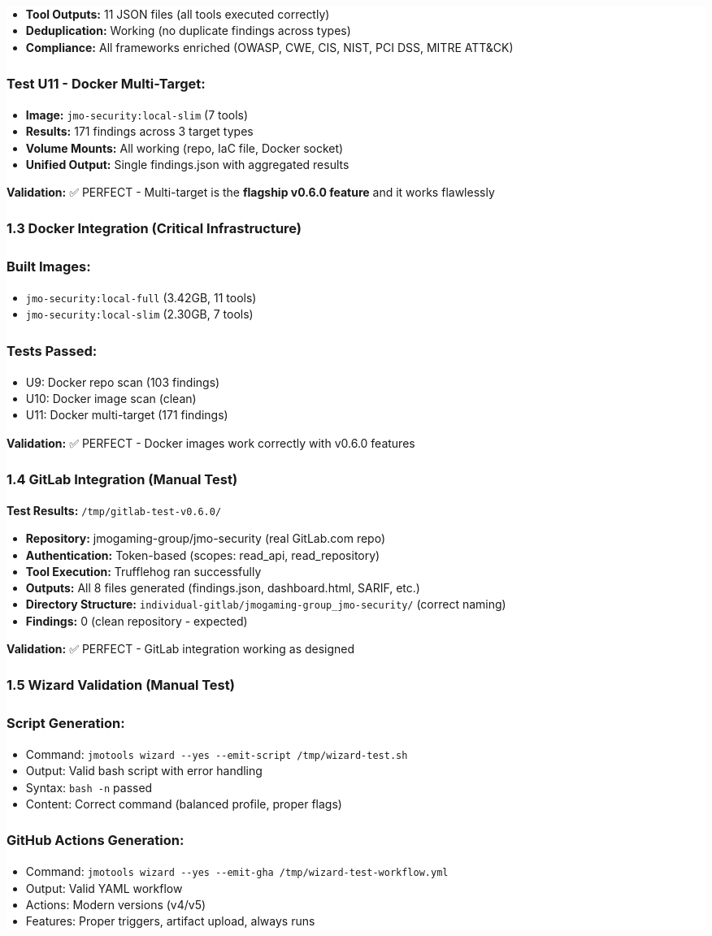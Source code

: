 
- **Tool Outputs:** 11 JSON files (all tools executed correctly)
- **Deduplication:** Working (no duplicate findings across types)
- **Compliance:** All frameworks enriched (OWASP, CWE, CIS, NIST, PCI DSS, MITRE ATT&CK)

### Test U11 - Docker Multi-Target:

- **Image:** `jmo-security:local-slim` (7 tools)
- **Results:** 171 findings across 3 target types
- **Volume Mounts:** All working (repo, IaC file, Docker socket)
- **Unified Output:** Single findings.json with aggregated results

**Validation:** ✅ PERFECT - Multi-target is the **flagship v0.6.0 feature** and it works flawlessly

### 1.3 Docker Integration (Critical Infrastructure)

### Built Images:

- `jmo-security:local-full` (3.42GB, 11 tools)
- `jmo-security:local-slim` (2.30GB, 7 tools)

### Tests Passed:

- U9: Docker repo scan (103 findings)
- U10: Docker image scan (clean)
- U11: Docker multi-target (171 findings)

**Validation:** ✅ PERFECT - Docker images work correctly with v0.6.0 features

### 1.4 GitLab Integration (Manual Test)

**Test Results:** `/tmp/gitlab-test-v0.6.0/`

- **Repository:** jmogaming-group/jmo-security (real GitLab.com repo)
- **Authentication:** Token-based (scopes: read_api, read_repository)
- **Tool Execution:** Trufflehog ran successfully
- **Outputs:** All 8 files generated (findings.json, dashboard.html, SARIF, etc.)
- **Directory Structure:** `individual-gitlab/jmogaming-group_jmo-security/` (correct naming)
- **Findings:** 0 (clean repository - expected)

**Validation:** ✅ PERFECT - GitLab integration working as designed

### 1.5 Wizard Validation (Manual Test)

### Script Generation:

- Command: `jmotools wizard --yes --emit-script /tmp/wizard-test.sh`
- Output: Valid bash script with error handling
- Syntax: `bash -n` passed
- Content: Correct command (balanced profile, proper flags)

### GitHub Actions Generation:

- Command: `jmotools wizard --yes --emit-gha /tmp/wizard-test-workflow.yml`
- Output: Valid YAML workflow
- Actions: Modern versions (v4/v5)
- Features: Proper triggers, artifact upload, always runs
